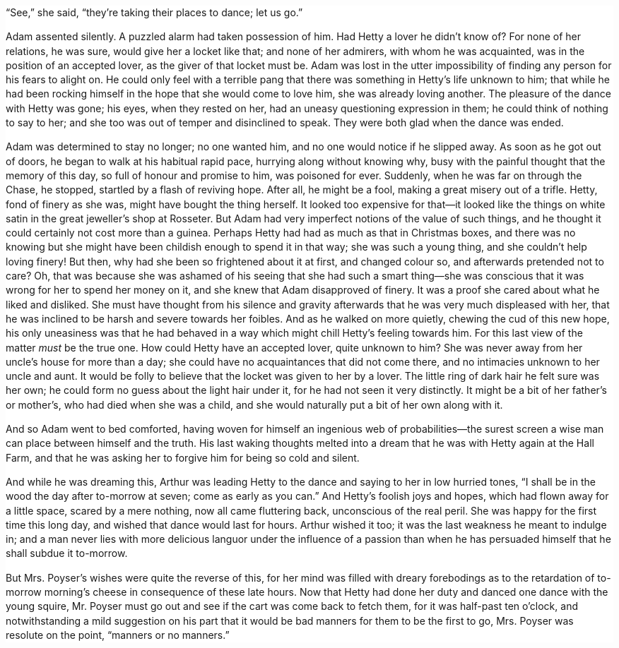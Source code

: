   “See,” she said, “they’re taking their places to dance; let us go.” 

  Adam assented silently. A puzzled alarm had taken possession of him. Had Hetty a lover he didn’t know of? For none of her relations, he was sure, would give her a locket like that; and none of her admirers, with whom he was acquainted, was in the position of an accepted lover, as the giver of that locket must be. Adam was lost in the utter impossibility of finding any person for his fears to alight on. He could only feel with a terrible pang that there was something in Hetty’s life unknown to him; that while he had been rocking himself in the hope that she would come to love him, she was already loving another. The pleasure of the dance with Hetty was gone; his eyes, when they rested on her, had an uneasy questioning expression in them; he could think of nothing to say to her; and she too was out of temper and disinclined to speak. They were both glad when the dance was ended. 

  Adam was determined to stay no longer; no one wanted him, and no one would notice if he slipped away. As soon as he got out of doors, he began to walk at his habitual rapid pace, hurrying along without knowing why, busy with the painful thought that the memory of this day, so full of honour and promise to him, was poisoned for ever. Suddenly, when he was far on through the Chase, he stopped, startled by a flash of reviving hope. After all, he might be a fool, making a great misery out of a trifle. Hetty, fond of finery as she was, might have bought the thing herself. It looked too expensive for that—it looked like the things on white satin in the great jeweller’s shop at Rosseter. But Adam had very imperfect notions of the value of such things, and he thought it could certainly not cost more than a guinea. Perhaps Hetty had had as much as that in Christmas boxes, and there was no knowing but she might have been childish enough to spend it in that way; she was such a young thing, and she couldn’t help loving finery! But then, why had she been so frightened about it at first, and changed colour so, and afterwards pretended not to care? Oh, that was because she was ashamed of his seeing that she had such a smart thing—she was conscious that it was wrong for her to spend her money on it, and she knew that Adam disapproved of finery. It was a proof she cared about what he liked and disliked. She must have thought from his silence and gravity afterwards that he was very much displeased with her, that he was inclined to be harsh and severe towards her foibles. And as he walked on more quietly, chewing the cud of this new hope, his only uneasiness was that he had behaved in a way which might chill Hetty’s feeling towards him. For this last view of the matter _must_ be the true one. How could Hetty have an accepted lover, quite unknown to him? She was never away from her uncle’s house for more than a day; she could have no acquaintances that did not come there, and no intimacies unknown to her uncle and aunt. It would be folly to believe that the locket was given to her by a lover. The little ring of dark hair he felt sure was her own; he could form no guess about the light hair under it, for he had not seen it very distinctly. It might be a bit of her father’s or mother’s, who had died when she was a child, and she would naturally put a bit of her own along with it. 

  And so Adam went to bed comforted, having woven for himself an ingenious web of probabilities—the surest screen a wise man can place between himself and the truth. His last waking thoughts melted into a dream that he was with Hetty again at the Hall Farm, and that he was asking her to forgive him for being so cold and silent. 

  And while he was dreaming this, Arthur was leading Hetty to the dance and saying to her in low hurried tones, “I shall be in the wood the day after to-morrow at seven; come as early as you can.” And Hetty’s foolish joys and hopes, which had flown away for a little space, scared by a mere nothing, now all came fluttering back, unconscious of the real peril. She was happy for the first time this long day, and wished that dance would last for hours. Arthur wished it too; it was the last weakness he meant to indulge in; and a man never lies with more delicious languor under the influence of a passion than when he has persuaded himself that he shall subdue it to-morrow. 

  But Mrs. Poyser’s wishes were quite the reverse of this, for her mind was filled with dreary forebodings as to the retardation of to-morrow morning’s cheese in consequence of these late hours. Now that Hetty had done her duty and danced one dance with the young squire, Mr. Poyser must go out and see if the cart was come back to fetch them, for it was half-past ten o’clock, and notwithstanding a mild suggestion on his part that it would be bad manners for them to be the first to go, Mrs. Poyser was resolute on the point, “manners or no manners.” 
